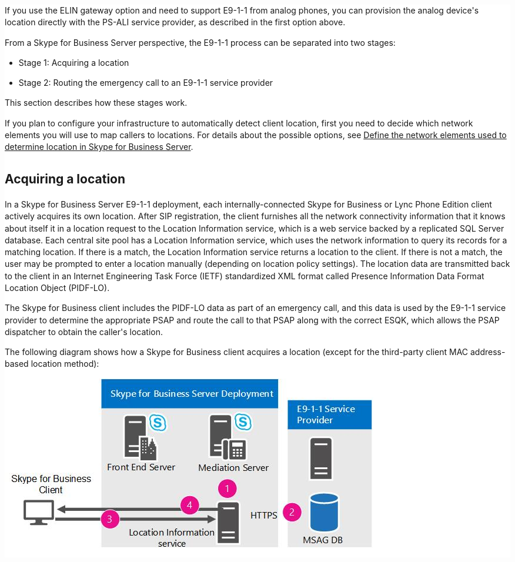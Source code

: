 If you use the ELIN gateway option and need to support E9-1-1 from analog phones, you can provision the analog device's location directly with the PS-ALI service provider, as described in the first option above.

From a Skype for Business Server perspective, the E9-1-1 process can be separated into two stages:

- Stage 1: Acquiring a location

- Stage 2: Routing the emergency call to an E9-1-1 service provider

This section describes how these stages work.

If you plan to configure your infrastructure to automatically detect client location, first you need to decide which network elements you will use to map callers to locations. For details about the possible options, see [Define the network elements used to determine location in Skype for Business Server](network-location.md).

## Acquiring a location

In a Skype for Business Server E9-1-1 deployment, each internally-connected Skype for Business or Lync Phone Edition client actively acquires its own location. After SIP registration, the client furnishes all the network connectivity information that it knows about itself it in a location request to the Location Information service, which is a web service backed by a replicated SQL Server database. Each central site pool has a Location Information service, which uses the network information to query its records for a matching location. If there is a match, the Location Information service returns a location to the client. If there is not a match, the user may be prompted to enter a location manually (depending on location policy settings). The location data are transmitted back to the client in an Internet Engineering Task Force (IETF) standardized XML format called Presence Information Data Format Location Object (PIDF-LO).

The Skype for Business client includes the PIDF-LO data as part of an emergency call, and this data is used by the E9-1-1 service provider to determine the appropriate PSAP and route the call to that PSAP along with the correct ESQK, which allows the PSAP dispatcher to obtain the caller's location.

The following diagram shows how a Skype for Business client acquires a location (except for the third-party client MAC address-based location method):

![How Client Acquires a Location diagram.](../../media/Plan_LyncServer_E911_LocationAcquisition.jpg)
